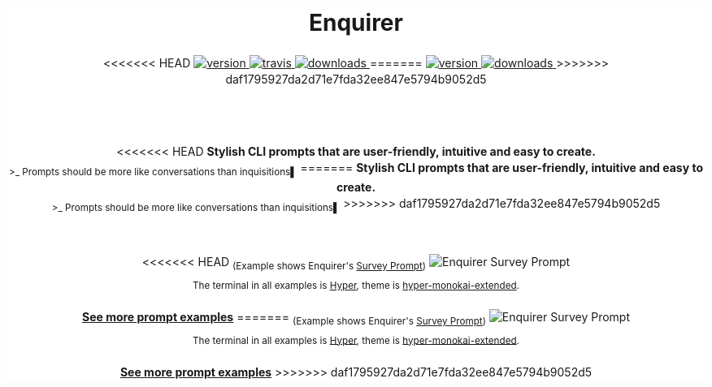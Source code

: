 <h1 align="center">Enquirer</h1>

<p align="center">
<<<<<<< HEAD
<a href="https://npmjs.org/package/enquirer">
<img src="https://img.shields.io/npm/v/enquirer.svg" alt="version">
</a>
<a href="https://travis-ci.org/enquirer/enquirer">
<img src="https://img.shields.io/travis/enquirer/enquirer.svg" alt="travis">
</a>
<a href="https://npmjs.org/package/enquirer">
<img src="https://img.shields.io/npm/dm/enquirer.svg" alt="downloads">
</a>
=======
  <a href="https://npmjs.org/package/enquirer">
    <img src="https://img.shields.io/npm/v/enquirer.svg" alt="version">
  </a>
  <a href="https://npmjs.org/package/enquirer">
    <img src="https://img.shields.io/npm/dm/enquirer.svg" alt="downloads">
  </a>
>>>>>>> daf1795927da2d71e7fda32ee847e5794b9052d5
</p>

<br>
<br>

<p align="center">
<<<<<<< HEAD
<b>Stylish CLI prompts that are user-friendly, intuitive and easy to create.</b><br>
<sub>>_ Prompts should be more like conversations than inquisitions▌</sub>
=======
  <b>Stylish CLI prompts that are user-friendly, intuitive and easy to create.</b><br>
  <sub>>_ Prompts should be more like conversations than inquisitions▌</sub>
>>>>>>> daf1795927da2d71e7fda32ee847e5794b9052d5
</p>

<br>

<p align="center">
<<<<<<< HEAD
<sub>(Example shows Enquirer's <a href="#survey-prompt">Survey Prompt</a>)</a></sub>
<img src="https://raw.githubusercontent.com/enquirer/enquirer/master/media/survey-prompt.gif" alt="Enquirer Survey Prompt" width="750"><br>
<sub>The terminal in all examples is <a href="https://hyper.is/">Hyper</a>, theme is <a href="https://github.com/jonschlinkert/hyper-monokai-extended">hyper-monokai-extended</a>.</sub><br><br>
<a href="#built-in-prompts"><strong>See more prompt examples</strong></a>
=======
  <sub>(Example shows Enquirer's <a href="#survey-prompt">Survey Prompt</a>)</a></sub>
  <img src="https://raw.githubusercontent.com/enquirer/enquirer/master/media/survey-prompt.gif" alt="Enquirer Survey Prompt" width="750"><br>
  <sub>The terminal in all examples is <a href="https://hyper.is/">Hyper</a>, theme is <a href="https://github.com/jonschlinkert/hyper-monokai-extended">hyper-monokai-extended</a>.</sub><br><br>
  <a href="#built-in-prompts"><strong>See more prompt examples</strong></a>
>>>>>>> daf1795927da2d71e7fda32ee847e5794b9052d5
</p>
